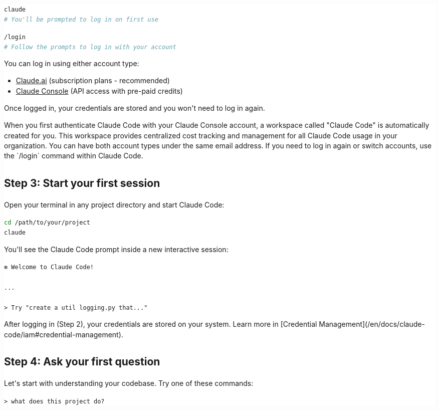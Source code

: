 ```bash
claude
# You'll be prompted to log in on first use
```

```bash
/login
# Follow the prompts to log in with your account
```

You can log in using either account type:

* [Claude.ai](https://claude.ai) (subscription plans - recommended)
* [Claude Console](https://console.anthropic.com/) (API access with pre-paid credits)

Once logged in, your credentials are stored and you won't need to log in again.

<Note>
  When you first authenticate Claude Code with your Claude Console account, a workspace called "Claude Code" is automatically created for you. This workspace provides centralized cost tracking and management for all Claude Code usage in your organization.
</Note>

<Note>
  You can have both account types under the same email address. If you need to log in again or switch accounts, use the `/login` command within Claude Code.
</Note>

## Step 3: Start your first session

Open your terminal in any project directory and start Claude Code:

```bash
cd /path/to/your/project
claude
```

You'll see the Claude Code prompt inside a new interactive session:

```
✻ Welcome to Claude Code!

...

> Try "create a util logging.py that..." 
```

<Tip>
  After logging in (Step 2), your credentials are stored on your system. Learn more in [Credential Management](/en/docs/claude-code/iam#credential-management).
</Tip>

## Step 4: Ask your first question

Let's start with understanding your codebase. Try one of these commands:

```
> what does this project do?
```
